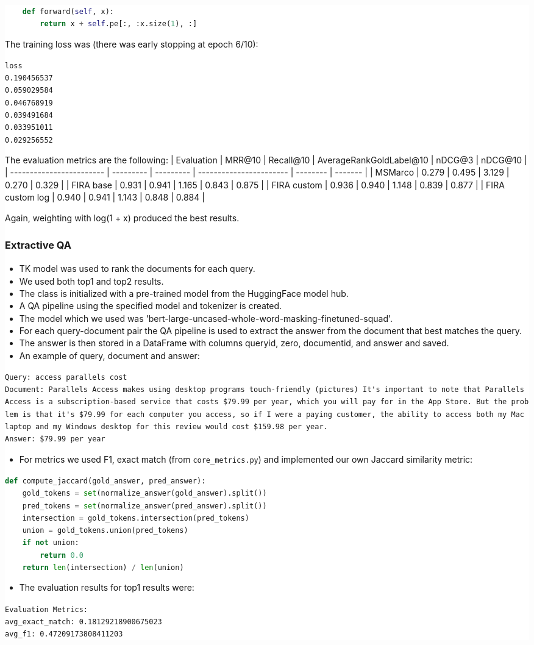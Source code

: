 ``` python
    def forward(self, x):
        return x + self.pe[:, :x.size(1), :]
```

The training loss was (there was early stopping at epoch 6/10):

```
loss
0.190456537
0.059029584
0.046768919
0.039491684
0.033951011
0.029256552
```

The evaluation metrics are the following:
| Evaluation               | MRR@10    | Recall@10 | AverageRankGoldLabel@10 | nDCG@3   | nDCG@10 |
| ------------------------ | --------- | --------- | ----------------------- | -------- | ------- |
| MSMarco                  | 0.279     | 0.495     | 3.129                   | 0.270    | 0.329   |
| FIRA base                | 0.931     | 0.941     | 1.165                   | 0.843    | 0.875   |
| FIRA custom              | 0.936     | 0.940     | 1.148                   | 0.839    | 0.877   |
| FIRA custom log          | 0.940     | 0.941     | 1.143                   | 0.848    | 0.884   |

Again, weighting with log(1 + x) produced the best results.

### Extractive QA
- TK model was used to rank the documents for each query.
- We used both top1 and top2 results.
- The class is initialized with a pre-trained model from the HuggingFace model hub.
- A QA pipeline using the specified model and tokenizer is created.
- The model which we used was 'bert-large-uncased-whole-word-masking-finetuned-squad'.
- For each query-document pair the QA pipeline is used to extract the answer from the document that best matches the query.
- The answer is then stored in a DataFrame with columns queryid, zero, documentid, and answer and saved.
- An example of query, document and answer:
```
Query: access parallels cost
Document: Parallels Access makes using desktop programs touch-friendly (pictures) It's important to note that Parallels Access is a subscription-based service that costs $79.99 per year, which you will pay for in the App Store. But the problem is that it's $79.99 for each computer you access, so if I were a paying customer, the ability to access both my Mac laptop and my Windows desktop for this review would cost $159.98 per year.
Answer: $79.99 per year
```
- For metrics we used F1, exact match (from `core_metrics.py`) and implemented our own Jaccard similarity metric:
``` python
def compute_jaccard(gold_answer, pred_answer):
    gold_tokens = set(normalize_answer(gold_answer).split())
    pred_tokens = set(normalize_answer(pred_answer).split())
    intersection = gold_tokens.intersection(pred_tokens)
    union = gold_tokens.union(pred_tokens)
    if not union:
        return 0.0
    return len(intersection) / len(union)
```
- The evaluation results for top1 results were:
```
Evaluation Metrics:
avg_exact_match: 0.18129218900675023
avg_f1: 0.47209173808411203
```
